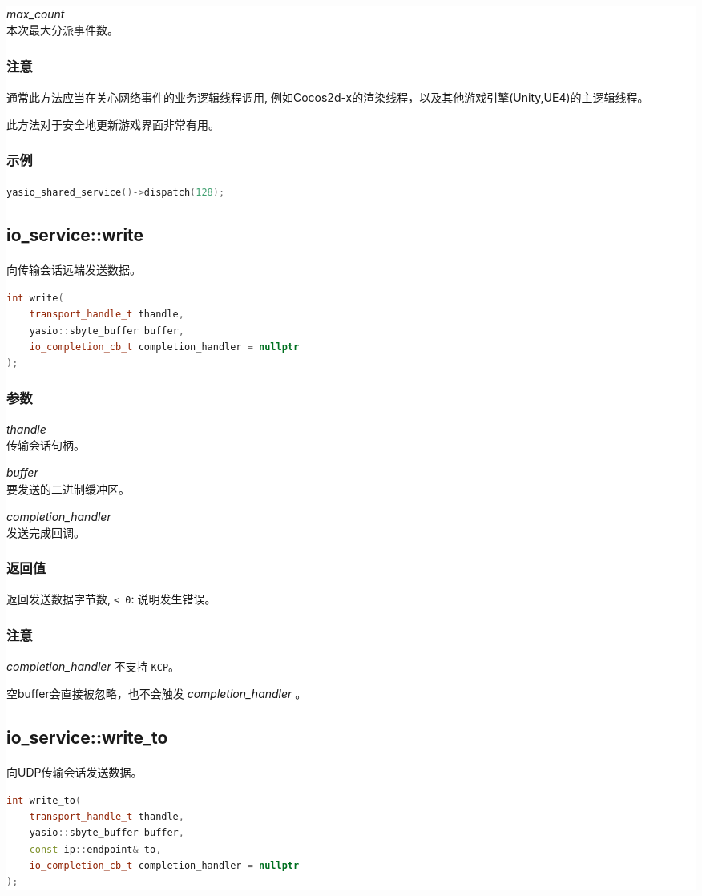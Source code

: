 *max_count*<br/>
本次最大分派事件数。

### 注意

通常此方法应当在关心网络事件的业务逻辑线程调用, 例如Cocos2d-x的渲染线程，以及其他游戏引擎(Unity,UE4)的主逻辑线程。

此方法对于安全地更新游戏界面非常有用。

### 示例

```cpp
yasio_shared_service()->dispatch(128);
```

## <a name="write"></a> io_service::write

向传输会话远端发送数据。

```cpp
int write(
    transport_handle_t thandle,
    yasio::sbyte_buffer buffer,
    io_completion_cb_t completion_handler = nullptr
);
```

### 参数

*thandle*<br/>
传输会话句柄。

*buffer*<br/>
要发送的二进制缓冲区。

*completion_handler*<br/>
发送完成回调。

### 返回值

返回发送数据字节数, `< 0`: 说明发生错误。

### 注意

*completion_handler* 不支持 `KCP`。

空buffer会直接被忽略，也不会触发 *completion_handler* 。

## <a name="write_to"></a> io_service::write_to

向UDP传输会话发送数据。

```cpp
int write_to(
    transport_handle_t thandle,
    yasio::sbyte_buffer buffer,
    const ip::endpoint& to,
    io_completion_cb_t completion_handler = nullptr
);
```
